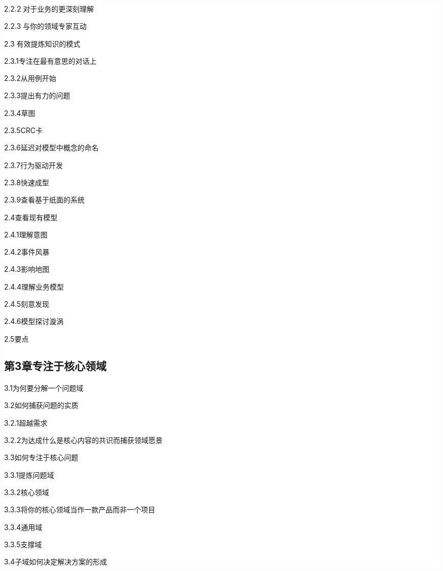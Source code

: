 2.2.2 对于业务的更深刻理解  

2.2.3 与你的领域专家互动  

2.3 有效提炼知识的模式    

2.3.1专注在最有意思的对话上  

2.3.2从用例开始  

2.3.3提出有力的问题  

2.3.4草图  

2.3.5CRC卡  

2.3.6延迟对模型中概念的命名  

2.3.7行为驱动开发  

2.3.8快速成型  

2.3.9查看基于纸面的系统  

2.4查看现有模型  

2.4.1理解意图  

2.4.2事件风暴  

2.4.3影响地图  

2.4.4理解业务模型  

2.4.5刻意发现  

2.4.6模型探讨漩涡  

2.5要点  

## 第3章专注于核心领域  

3.1为何要分解一个问题域  

3.2如何捕获问题的实质  

3.2.1超越需求  

3.2.2为达成什么是核心内容的共识而捕获领域愿景  

3.3如何专注于核心问题  

3.3.1提炼问题域  

3.3.2核心领域  

3.3.3将你的核心领域当作一款产品而非一个项目  

3.3.4通用域   

3.3.5支撑域  

3.4子域如何决定解决方案的形成  
